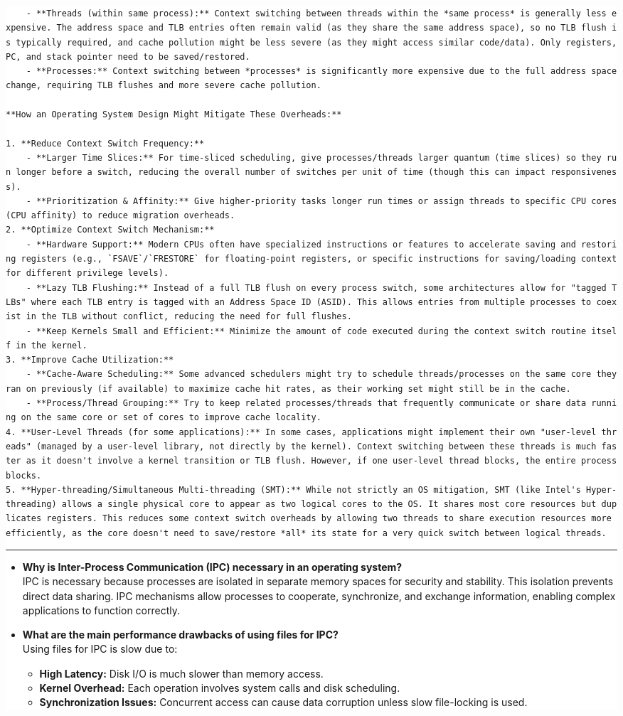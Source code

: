         - **Threads (within same process):** Context switching between threads within the *same process* is generally less expensive. The address space and TLB entries often remain valid (as they share the same address space), so no TLB flush is typically required, and cache pollution might be less severe (as they might access similar code/data). Only registers, PC, and stack pointer need to be saved/restored.
        - **Processes:** Context switching between *processes* is significantly more expensive due to the full address space change, requiring TLB flushes and more severe cache pollution.
    
    **How an Operating System Design Might Mitigate These Overheads:**
    
    1. **Reduce Context Switch Frequency:**
        - **Larger Time Slices:** For time-sliced scheduling, give processes/threads larger quantum (time slices) so they run longer before a switch, reducing the overall number of switches per unit of time (though this can impact responsiveness).
        - **Prioritization & Affinity:** Give higher-priority tasks longer run times or assign threads to specific CPU cores (CPU affinity) to reduce migration overheads.
    2. **Optimize Context Switch Mechanism:**
        - **Hardware Support:** Modern CPUs often have specialized instructions or features to accelerate saving and restoring registers (e.g., `FSAVE`/`FRESTORE` for floating-point registers, or specific instructions for saving/loading context for different privilege levels).
        - **Lazy TLB Flushing:** Instead of a full TLB flush on every process switch, some architectures allow for "tagged TLBs" where each TLB entry is tagged with an Address Space ID (ASID). This allows entries from multiple processes to coexist in the TLB without conflict, reducing the need for full flushes.
        - **Keep Kernels Small and Efficient:** Minimize the amount of code executed during the context switch routine itself in the kernel.
    3. **Improve Cache Utilization:**
        - **Cache-Aware Scheduling:** Some advanced schedulers might try to schedule threads/processes on the same core they ran on previously (if available) to maximize cache hit rates, as their working set might still be in the cache.
        - **Process/Thread Grouping:** Try to keep related processes/threads that frequently communicate or share data running on the same core or set of cores to improve cache locality.
    4. **User-Level Threads (for some applications):** In some cases, applications might implement their own "user-level threads" (managed by a user-level library, not directly by the kernel). Context switching between these threads is much faster as it doesn't involve a kernel transition or TLB flush. However, if one user-level thread blocks, the entire process blocks.
    5. **Hyper-threading/Simultaneous Multi-threading (SMT):** While not strictly an OS mitigation, SMT (like Intel's Hyper-threading) allows a single physical core to appear as two logical cores to the OS. It shares most core resources but duplicates registers. This reduces some context switch overheads by allowing two threads to share execution resources more efficiently, as the core doesn't need to save/restore *all* its state for a very quick switch between logical threads.

---

- **Why is Inter-Process Communication (IPC) necessary in an operating system?**  
    IPC is necessary because processes are isolated in separate memory spaces for security and stability. This isolation prevents direct data sharing. IPC mechanisms allow processes to cooperate, synchronize, and exchange information, enabling complex applications to function correctly.

- **What are the main performance drawbacks of using files for IPC?**  
    Using files for IPC is slow due to:  
    - **High Latency:** Disk I/O is much slower than memory access.  
    - **Kernel Overhead:** Each operation involves system calls and disk scheduling.  
    - **Synchronization Issues:** Concurrent access can cause data corruption unless slow file-locking is used.
